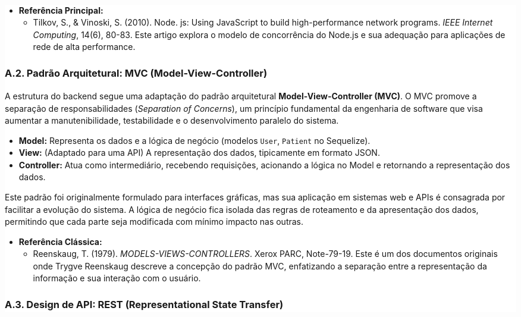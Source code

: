 * **Referência Principal:**
    * Tilkov, S., & Vinoski, S. (2010). Node. js: Using JavaScript to build high-performance network programs. *IEEE Internet Computing*, 14(6), 80-83. Este artigo explora o modelo de concorrência do Node.js e sua adequação para aplicações de rede de alta performance.

### **A.2. Padrão Arquitetural: MVC (Model-View-Controller)**

A estrutura do backend segue uma adaptação do padrão arquitetural **Model-View-Controller (MVC)**. O MVC promove a separação de responsabilidades (*Separation of Concerns*), um princípio fundamental da engenharia de software que visa aumentar a manutenibilidade, testabilidade e o desenvolvimento paralelo do sistema.

* **Model:** Representa os dados e a lógica de negócio (modelos `User`, `Patient` no Sequelize).
* **View:** (Adaptado para uma API) A representação dos dados, tipicamente em formato JSON.
* **Controller:** Atua como intermediário, recebendo requisições, acionando a lógica no Model e retornando a representação dos dados.

Este padrão foi originalmente formulado para interfaces gráficas, mas sua aplicação em sistemas web e APIs é consagrada por facilitar a evolução do sistema. A lógica de negócio fica isolada das regras de roteamento e da apresentação dos dados, permitindo que cada parte seja modificada com mínimo impacto nas outras.

* **Referência Clássica:**
    * Reenskaug, T. (1979). *MODELS-VIEWS-CONTROLLERS*. Xerox PARC, Note-79-19. Este é um dos documentos originais onde Trygve Reenskaug descreve a concepção do padrão MVC, enfatizando a separação entre a representação da informação e sua interação com o usuário.

### **A.3. Design de API: REST (Representational State Transfer)**

